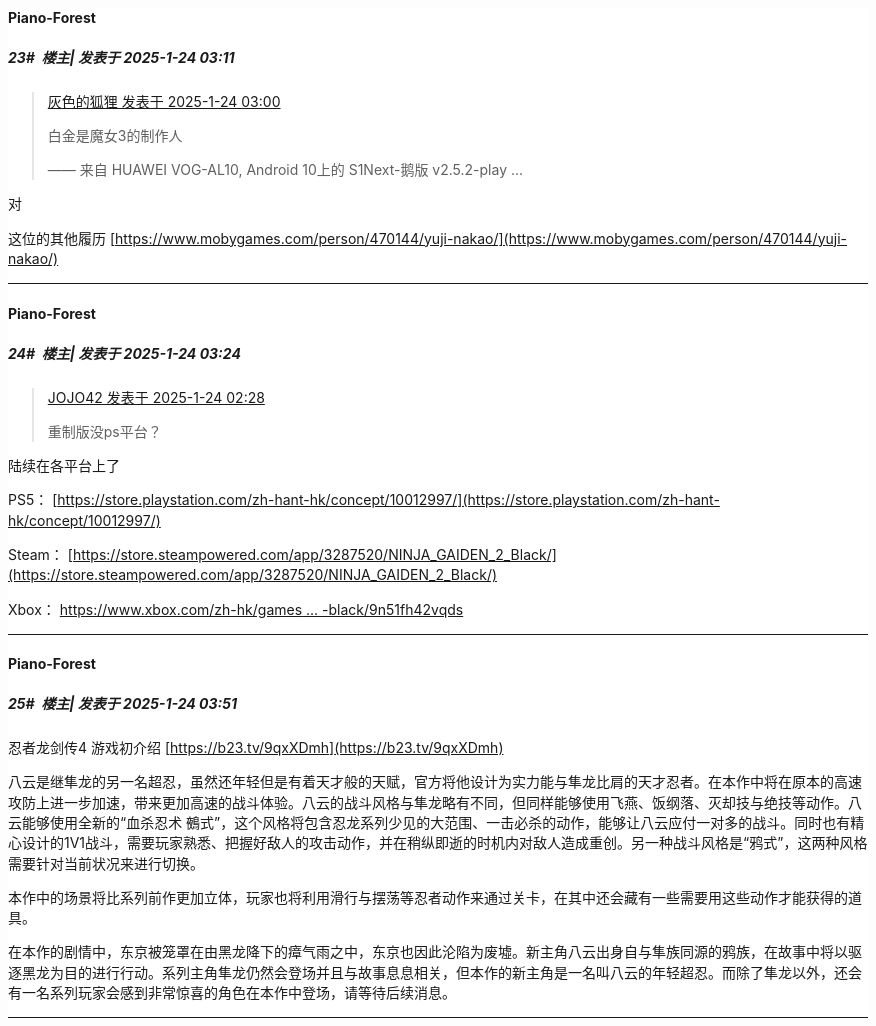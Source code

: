 ####  Piano-Forest  
##### 23#         楼主| 发表于 2025-1-24 03:11

<blockquote><a href="httphttps://stage1st.com/2b/forum.php?mod=redirect&amp;goto=findpost&amp;pid=67262430&amp;ptid=2244012" target="_blank">灰色的狐狸 发表于 2025-1-24 03:00</a>

白金是魔女3的制作人

—— 来自 HUAWEI VOG-AL10, Android 10上的 S1Next-鹅版 v2.5.2-play ...</blockquote>
对

这位的其他履历
[https://www.mobygames.com/person/470144/yuji-nakao/](https://www.mobygames.com/person/470144/yuji-nakao/)

*****

####  Piano-Forest  
##### 24#         楼主| 发表于 2025-1-24 03:24

<blockquote><a href="httphttps://stage1st.com/2b/forum.php?mod=redirect&amp;goto=findpost&amp;pid=67262272&amp;ptid=2244012" target="_blank">JOJO42 发表于 2025-1-24 02:28</a>

重制版没ps平台？</blockquote>
陆续在各平台上了

PS5：
[https://store.playstation.com/zh-hant-hk/concept/10012997/](https://store.playstation.com/zh-hant-hk/concept/10012997/)

Steam：
[https://store.steampowered.com/app/3287520/NINJA_GAIDEN_2_Black/](https://store.steampowered.com/app/3287520/NINJA_GAIDEN_2_Black/)

Xbox：
[https://www.xbox.com/zh-hk/games ... -black/9n51fh42vqds](https://www.xbox.com/zh-hk/games/store/ninja-gaiden-2-black/9n51fh42vqds)

*****

####  Piano-Forest  
##### 25#         楼主| 发表于 2025-1-24 03:51

忍者龙剑传4 游戏初介绍
[https://b23.tv/9qxXDmh](https://b23.tv/9qxXDmh)

八云是继隼龙的另一名超忍，虽然还年轻但是有着天才般的天赋，官方将他设计为实力能与隼龙比肩的天才忍者。在本作中将在原本的高速攻防上进一步加速，带来更加高速的战斗体验。八云的战斗风格与隼龙略有不同，但同样能够使用飞燕、饭纲落、灭却技与绝技等动作。八云能够使用全新的“血杀忍术 鵺式”，这个风格将包含忍龙系列少见的大范围、一击必杀的动作，能够让八云应付一对多的战斗。同时也有精心设计的1V1战斗，需要玩家熟悉、把握好敌人的攻击动作，并在稍纵即逝的时机内对敌人造成重创。另一种战斗风格是“鸦式”，这两种风格需要针对当前状况来进行切换。

本作中的场景将比系列前作更加立体，玩家也将利用滑行与摆荡等忍者动作来通过关卡，在其中还会藏有一些需要用这些动作才能获得的道具。

在本作的剧情中，东京被笼罩在由黑龙降下的瘴气雨之中，东京也因此沦陷为废墟。新主角八云出身自与隼族同源的鸦族，在故事中将以驱逐黑龙为目的进行行动。系列主角隼龙仍然会登场并且与故事息息相关，但本作的新主角是一名叫八云的年轻超忍。而除了隼龙以外，还会有一名系列玩家会感到非常惊喜的角色在本作中登场，请等待后续消息。

*****
